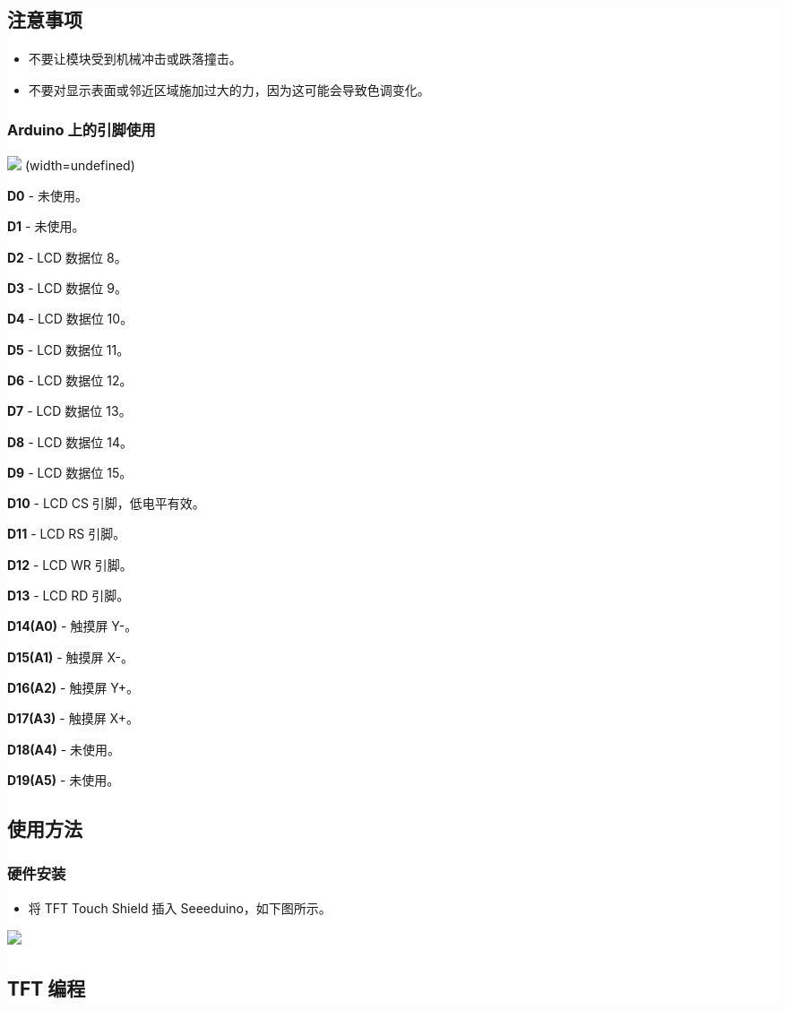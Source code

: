 ## 注意事项 ##

- 不要让模块受到机械冲击或跌落撞击。

- 不要对显示表面或邻近区域施加过大的力，因为这可能会导致色调变化。

### Arduino 上的引脚使用 ###

![](https://files.seeedstudio.com/wiki/TFT_Touch_Shield_V1.0/img/2.8_Inch_TFT_Touch_Shield_Block_Diagram.jpg) (width=undefined)

**D0** - 未使用。

**D1** - 未使用。

**D2** - LCD 数据位 8。

**D3** - LCD 数据位 9。

**D4** - LCD 数据位 10。

**D5** - LCD 数据位 11。

**D6** - LCD 数据位 12。

**D7** - LCD 数据位 13。

**D8** - LCD 数据位 14。

**D9** - LCD 数据位 15。

**D10** - LCD CS 引脚，低电平有效。

**D11** - LCD RS 引脚。

**D12** - LCD WR 引脚。

**D13** - LCD RD 引脚。

**D14(A0)** - 触摸屏 Y-。

**D15(A1)** - 触摸屏 X-。

**D16(A2)** - 触摸屏 Y+。

**D17(A3)** - 触摸屏 X+。

**D18(A4)** - 未使用。

**D19(A5)** - 未使用。

## 使用方法 ##

### 硬件安装 ###

- 将 TFT Touch Shield 插入 Seeeduino，如下图所示。

![](https://files.seeedstudio.com/wiki/TFT_Touch_Shield_V1.0/img/TFT_Touch_Shield_with_Seeeduino.jpg)

## TFT 编程 ##

